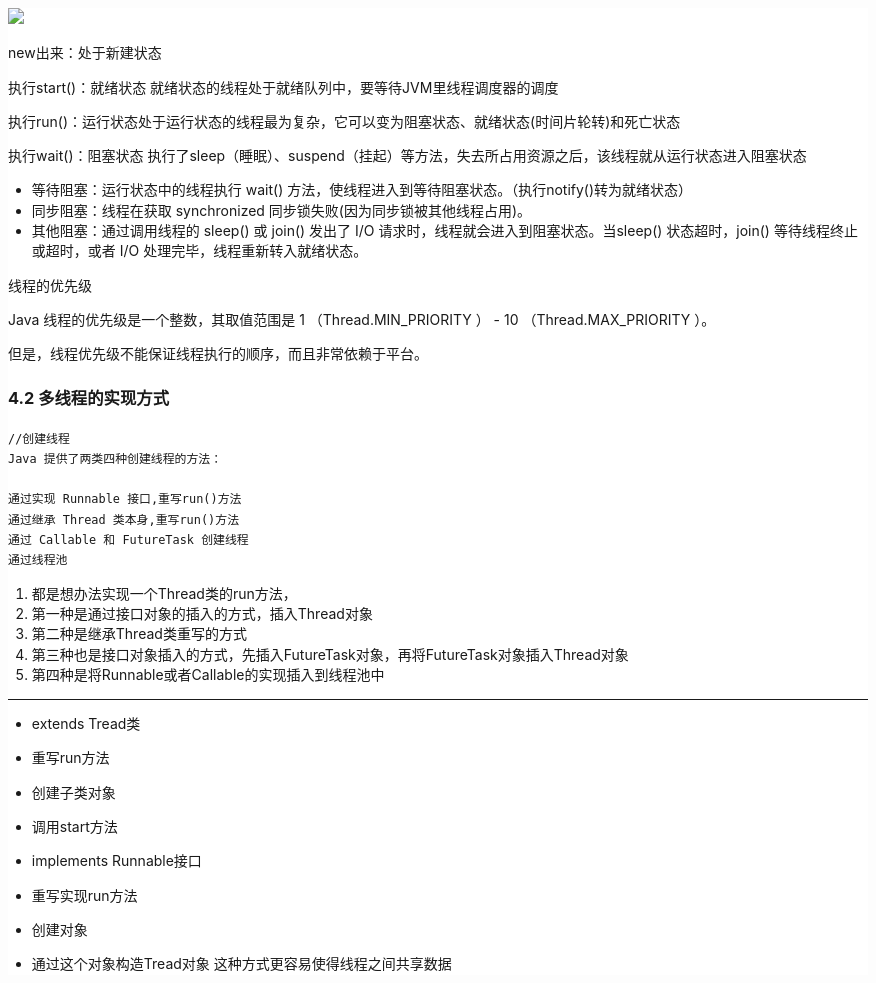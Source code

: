 ![](https://www.runoob.com/wp-content/uploads/2014/01/java-thread.jpg)



new出来：处于新建状态

执行start()：就绪状态 就绪状态的线程处于就绪队列中，要等待JVM里线程调度器的调度

执行run()：运行状态处于运行状态的线程最为复杂，它可以变为阻塞状态、就绪状态(时间片轮转)和死亡状态

执行wait()：阻塞状态 执行了sleep（睡眠）、suspend（挂起）等方法，失去所占用资源之后，该线程就从运行状态进入阻塞状态

- 等待阻塞：运行状态中的线程执行 wait() 方法，使线程进入到等待阻塞状态。（执行notify()转为就绪状态）
- 同步阻塞：线程在获取 synchronized 同步锁失败(因为同步锁被其他线程占用)。
- 其他阻塞：通过调用线程的 sleep() 或 join() 发出了 I/O 请求时，线程就会进入到阻塞状态。当sleep() 状态超时，join() 等待线程终止或超时，或者 I/O 处理完毕，线程重新转入就绪状态。

线程的优先级

Java 线程的优先级是一个整数，其取值范围是 1 （Thread.MIN_PRIORITY ） - 10 （Thread.MAX_PRIORITY ）。

但是，线程优先级不能保证线程执行的顺序，而且非常依赖于平台。

### 4.2 多线程的实现方式

```
//创建线程
Java 提供了两类四种创建线程的方法：

通过实现 Runnable 接口,重写run()方法
通过继承 Thread 类本身,重写run()方法
通过 Callable 和 FutureTask 创建线程
通过线程池
```

1. 都是想办法实现一个Thread类的run方法，
2. 第一种是通过接口对象的插入的方式，插入Thread对象
3. 第二种是继承Thread类重写的方式
4. 第三种也是接口对象插入的方式，先插入FutureTask对象，再将FutureTask对象插入Thread对象
5. 第四种是将Runnable或者Callable的实现插入到线程池中

---

- extends Tread类 

- 重写run方法

- 创建子类对象

- 调用start方法

  

- implements Runnable接口 

- 重写实现run方法 

- 创建对象 

- 通过这个对象构造Tread对象 这种方式更容易使得线程之间共享数据
